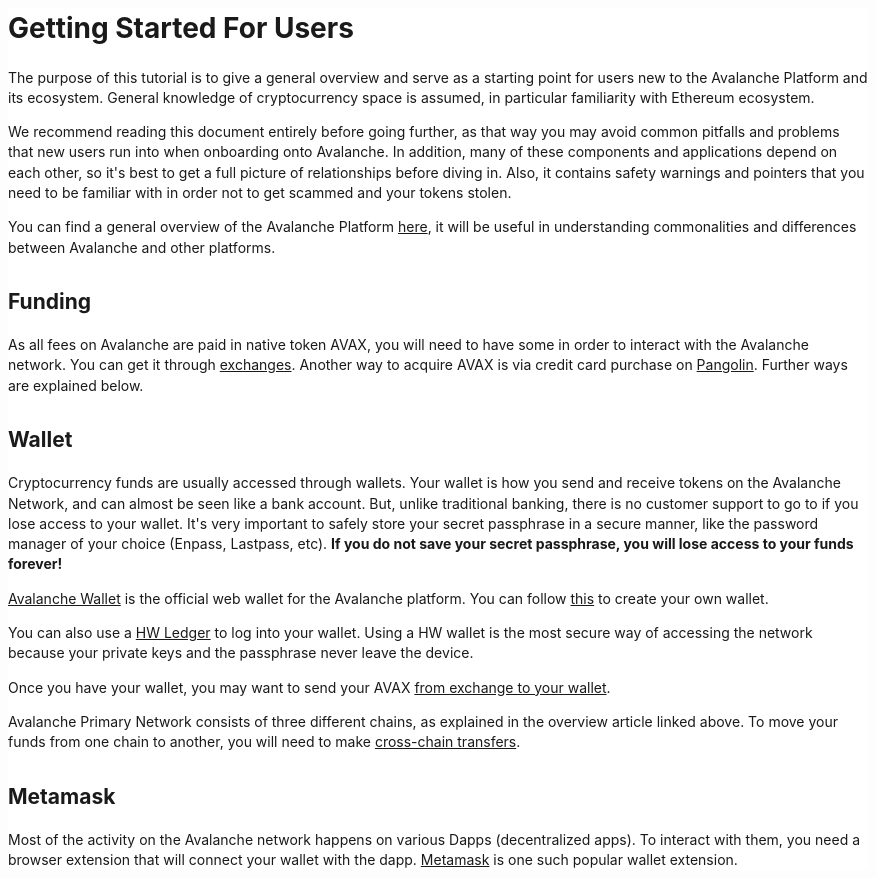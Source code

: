 # Getting Started For Users

The purpose of this tutorial is to give a general overview and serve as a starting point for users new to the Avalanche Platform and its ecosystem. General knowledge of cryptocurrency space is assumed, in particular familiarity with Ethereum ecosystem.

We recommend reading this document entirely before going further, as that way you may avoid common pitfalls and problems that new users run into when onboarding onto Avalanche. In addition, many of these components and applications depend on each other, so it's best to get a full picture of relationships before diving in. Also, it contains safety warnings and pointers that you need to be familiar with in order not to get scammed and your tokens stolen.

You can find a general overview of the Avalanche Platform [here](https://support.avax.network/en/articles/4135427-avalanche-platform-overview), it will be useful in understanding commonalities and differences between Avalanche and other platforms.

## Funding

As all fees on Avalanche are paid in native token AVAX, you will need to have some in order to interact with the Avalanche network. You can get it through [exchanges](https://ecosystem.avax.network/marketplace?tag=exchange). Another way to acquire AVAX is via credit card purchase on [Pangolin](https://app.pangolin.exchange/#/buy). Further ways are explained below.

## Wallet

Cryptocurrency funds are usually accessed through wallets. Your wallet is how you send and receive tokens on the Avalanche Network, and can almost be seen like a bank account. But, unlike traditional banking, there is no customer support to go to if you lose access to your wallet. It's very important to safely store your secret passphrase in a secure manner, like the password manager of your choice (Enpass, Lastpass, etc). **If you do not save your secret passphrase, you will lose access to your funds forever!**

[Avalanche Wallet](https://wallet.avax.network/) is the official web wallet for the Avalanche platform. You can follow [this](https://support.avax.network/en/articles/5315160-creating-a-new-wallet-with-the-avalanche-wallet) to create your own wallet.

You can also use a [HW Ledger](https://docs.avax.network/build/tutorials/platform/setup-your-ledger-nano-s-with-avalanche) to log into your wallet. Using a HW wallet is the most secure way of accessing the network because your private keys and the passphrase never leave the device.

Once you have your wallet, you may want to send your AVAX [from exchange to your wallet](https://support.avax.network/en/articles/5315157-how-to-send-avax-from-an-exchange-to-the-avalanche-wallet).

Avalanche Primary Network consists of three different chains, as explained in the overview article linked above. To move your funds from one chain to another, you will need to make [cross-chain transfers](https://support.avax.network/en/articles/4840306-how-do-i-transfer-my-avax-between-avalanche-x-p-and-c-chains).

## Metamask

Most of the activity on the Avalanche network happens on various Dapps (decentralized apps). To interact with them, you need a browser extension that will connect your wallet with the dapp. [Metamask](http://metamask.io/) is one such popular wallet extension.
